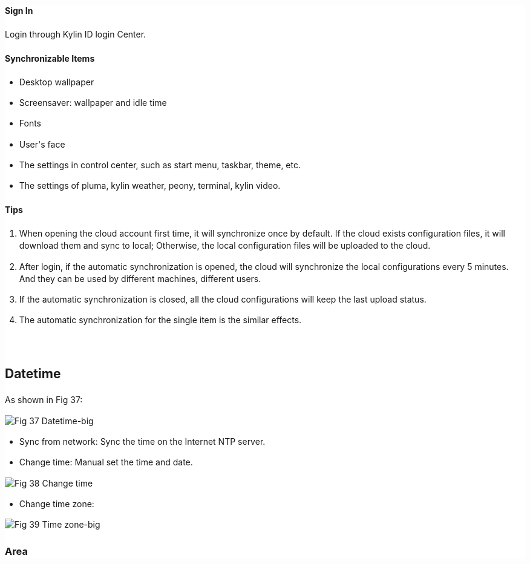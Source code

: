 #### Sign In
Login through Kylin ID login Center.

#### Synchronizable Items
- Desktop wallpaper

- Screensaver: wallpaper and idle time

- Fonts

- User's face

- The settings in control center, such as start menu, taskbar, theme, etc.

- The settings of pluma, kylin weather, peony, terminal, kylin video.

#### Tips
1) When opening the cloud account first time, it will synchronize once by default. If the cloud exists configuration files, it will download them and sync to local; Otherwise, the local configuration files will be uploaded to the cloud.

2) After login, if the automatic synchronization is opened, the cloud will synchronize the local configurations every 5 minutes. And they can be used by different machines, different users.

3) If the automatic synchronization is closed, all the cloud configurations will keep the last upload status.

4) The automatic synchronization for the single item is the similar effects.

<br>

## Datetime
As shown in Fig 37:

![Fig 37 Datetime-big](image/37.png)

- Sync from network: Sync the time on the Internet NTP server.

- Change time: Manual set the time and date.

![Fig 38 Change time](image/38.png)

- Change time zone:

![Fig 39 Time zone-big](image/39.png)

### Area
